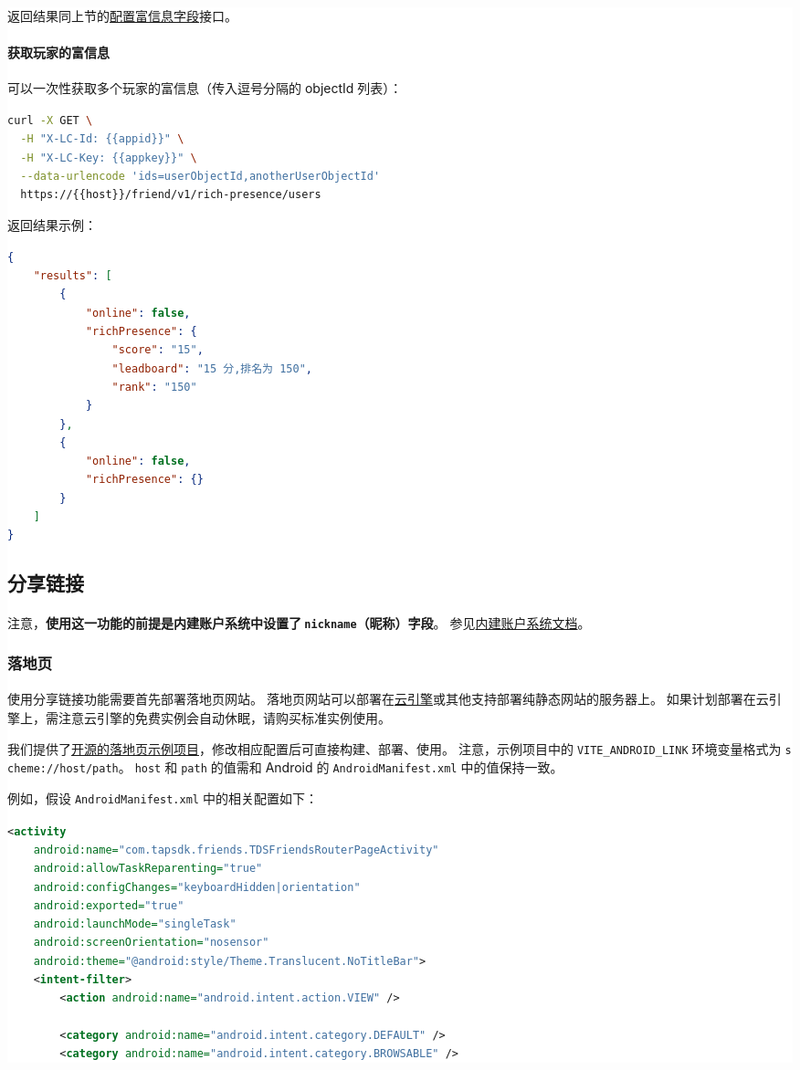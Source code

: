 返回结果同上节的[配置富信息字段](#配置富信息字段)接口。

#### 获取玩家的富信息

可以一次性获取多个玩家的富信息（传入逗号分隔的 objectId 列表）：

```sh
curl -X GET \
  -H "X-LC-Id: {{appid}}" \
  -H "X-LC-Key: {{appkey}}" \
  --data-urlencode 'ids=userObjectId,anotherUserObjectId'
  https://{{host}}/friend/v1/rich-presence/users
```

返回结果示例：

```json
{
    "results": [
        {
            "online": false,
            "richPresence": {
                "score": "15",
                "leadboard": "15 分,排名为 150",
                "rank": "150"
            }
        },
        {
            "online": false,
            "richPresence": {}
        }
    ]
}
```

## 分享链接

注意，**使用这一功能的前提是内建账户系统中设置了 `nickname`（昵称）字段**。
参见[内建账户系统文档](/sdk/authentication/guide/#设置其他用户属性)。

### 落地页

使用分享链接功能需要首先部署落地页网站。
落地页网站可以部署在[云引擎](/sdk/engine/overview/)或其他支持部署纯静态网站的服务器上。
如果计划部署在云引擎上，需注意云引擎的免费实例会自动休眠，请购买标准实例使用。

我们提供了[开源的落地页示例项目][repo]，修改相应配置后可直接构建、部署、使用。
注意，示例项目中的 `VITE_ANDROID_LINK` 环境变量格式为 `scheme://host/path`。
`host` 和 `path` 的值需和 Android 的 `AndroidManifest.xml` 中的值保持一致。

[repo]: https://github.com/taptap/TapFriends-landing-page

例如，假设 `AndroidManifest.xml` 中的相关配置如下：

```xml
<activity
    android:name="com.tapsdk.friends.TDSFriendsRouterPageActivity"
    android:allowTaskReparenting="true"
    android:configChanges="keyboardHidden|orientation"
    android:exported="true"
    android:launchMode="singleTask"
    android:screenOrientation="nosensor"
    android:theme="@android:style/Theme.Translucent.NoTitleBar">
    <intent-filter>
        <action android:name="android.intent.action.VIEW" />

        <category android:name="android.intent.category.DEFAULT" />
        <category android:name="android.intent.category.BROWSABLE" />

```